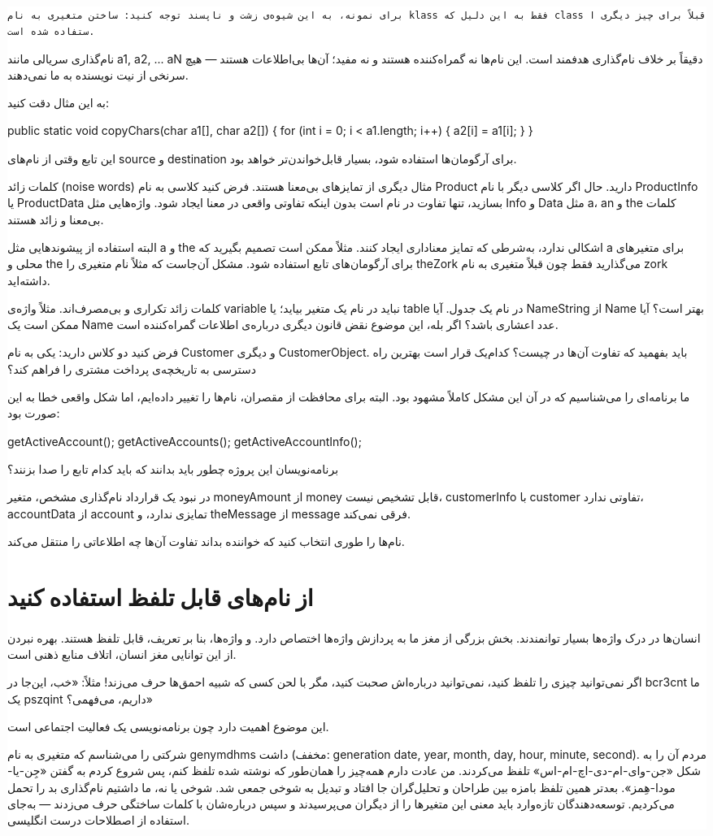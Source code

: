     برای نمونه، به این شیوه‌ی زشت و ناپسند توجه کنید: ساختن متغیری به نام klass فقط به این دلیل که class قبلاً برای چیز دیگری استفاده شده است.

نام‌گذاری سریالی مانند a1, a2, ... aN دقیقاً بر خلاف نام‌گذاری هدفمند است. این نام‌ها نه گمراه‌کننده هستند و نه مفید؛ آن‌ها بی‌اطلاعات هستند — هیچ سرنخی از نیت نویسنده به ما نمی‌دهند.

به این مثال دقت کنید:

public static void copyChars(char a1[], char a2[]) {
    for (int i = 0; i < a1.length; i++) {
        a2[i] = a1[i];
    }
}

این تابع وقتی از نام‌های source و destination برای آرگومان‌ها استفاده شود، بسیار قابل‌خواندن‌تر خواهد بود.

کلمات زائد (noise words) مثال دیگری از تمایزهای بی‌معنا هستند. فرض کنید کلاسی به نام Product دارید. حال اگر کلاسی دیگر با نام ProductInfo یا ProductData بسازید، تنها تفاوت در نام است بدون اینکه تفاوتی واقعی در معنا ایجاد شود. واژه‌هایی مثل Info و Data مثل a، an و the کلمات بی‌معنا و زائد هستند.

البته استفاده از پیشوندهایی مثل a و the اشکالی ندارد، به‌شرطی که تمایز معناداری ایجاد کنند. مثلاً ممکن است تصمیم بگیرید که a برای متغیرهای محلی و the برای آرگومان‌های تابع استفاده شود.
مشکل آن‌جاست که مثلاً نام متغیری را theZork می‌گذارید فقط چون قبلاً متغیری به نام zork داشته‌اید.

کلمات زائد تکراری و بی‌مصرف‌اند. مثلاً واژه‌ی variable نباید در نام یک متغیر بیاید؛ یا table در نام یک جدول. آیا NameString از Name بهتر است؟ آیا ممکن است یک Name عدد اعشاری باشد؟ اگر بله، این موضوع نقض قانون دیگری درباره‌ی اطلاعات گمراه‌کننده است.

فرض کنید دو کلاس دارید: یکی به نام Customer و دیگری CustomerObject. باید بفهمید که تفاوت آن‌ها در چیست؟ کدام‌یک قرار است بهترین راه دسترسی به تاریخچه‌ی پرداخت مشتری را فراهم کند؟

ما برنامه‌ای را می‌شناسیم که در آن این مشکل کاملاً مشهود بود. البته برای محافظت از مقصران، نام‌ها را تغییر داده‌ایم، اما شکل واقعی خطا به این صورت بود:

getActiveAccount();
getActiveAccounts();
getActiveAccountInfo();

برنامه‌نویسان این پروژه چطور باید بدانند که باید کدام تابع را صدا بزنند؟

در نبود یک قرارداد نام‌گذاری مشخص، متغیر moneyAmount از money قابل تشخیص نیست، customerInfo با customer تفاوتی ندارد، accountData از account تمایزی ندارد، و theMessage از message فرقی نمی‌کند.

نام‌ها را طوری انتخاب کنید که خواننده بداند تفاوت آن‌ها چه اطلاعاتی را منتقل می‌کند.

# از نام‌های قابل تلفظ استفاده کنید

انسان‌ها در درک واژه‌ها بسیار توانمندند. بخش بزرگی از مغز ما به پردازش واژه‌ها اختصاص دارد. و واژه‌ها، بنا بر تعریف، قابل تلفظ هستند. بهره نبردن از این توانایی مغز انسان، اتلاف منابع ذهنی است.

اگر نمی‌توانید چیزی را تلفظ کنید، نمی‌توانید درباره‌اش صحبت کنید، مگر با لحن کسی که شبیه احمق‌ها حرف می‌زند! مثلاً:
«خب، این‌جا در bcr3cnt ما یک pszqint داریم، می‌فهمی؟»

این موضوع اهمیت دارد چون برنامه‌نویسی یک فعالیت اجتماعی است.

شرکتی را می‌شناسم که متغیری به نام genymdhms داشت (مخفف: generation date, year, month, day, hour, minute, second). مردم آن را به شکل «جن-وای-ام-دی-اچ-ام-اس» تلفظ می‌کردند. من عادت دارم همه‌چیز را همان‌طور که نوشته شده تلفظ کنم، پس شروع کردم به گفتن «جِن‌-یا-مودا-هِمز». بعدتر همین تلفظ بامزه بین طراحان و تحلیل‌گران جا افتاد و تبدیل به شوخی جمعی شد.
شوخی یا نه، ما داشتیم نام‌گذاری بد را تحمل می‌کردیم. توسعه‌دهندگان تازه‌وارد باید معنی این متغیرها را از دیگران می‌پرسیدند و سپس درباره‌شان با کلمات ساختگی حرف می‌زدند — به‌جای استفاده از اصطلاحات درست انگلیسی.
